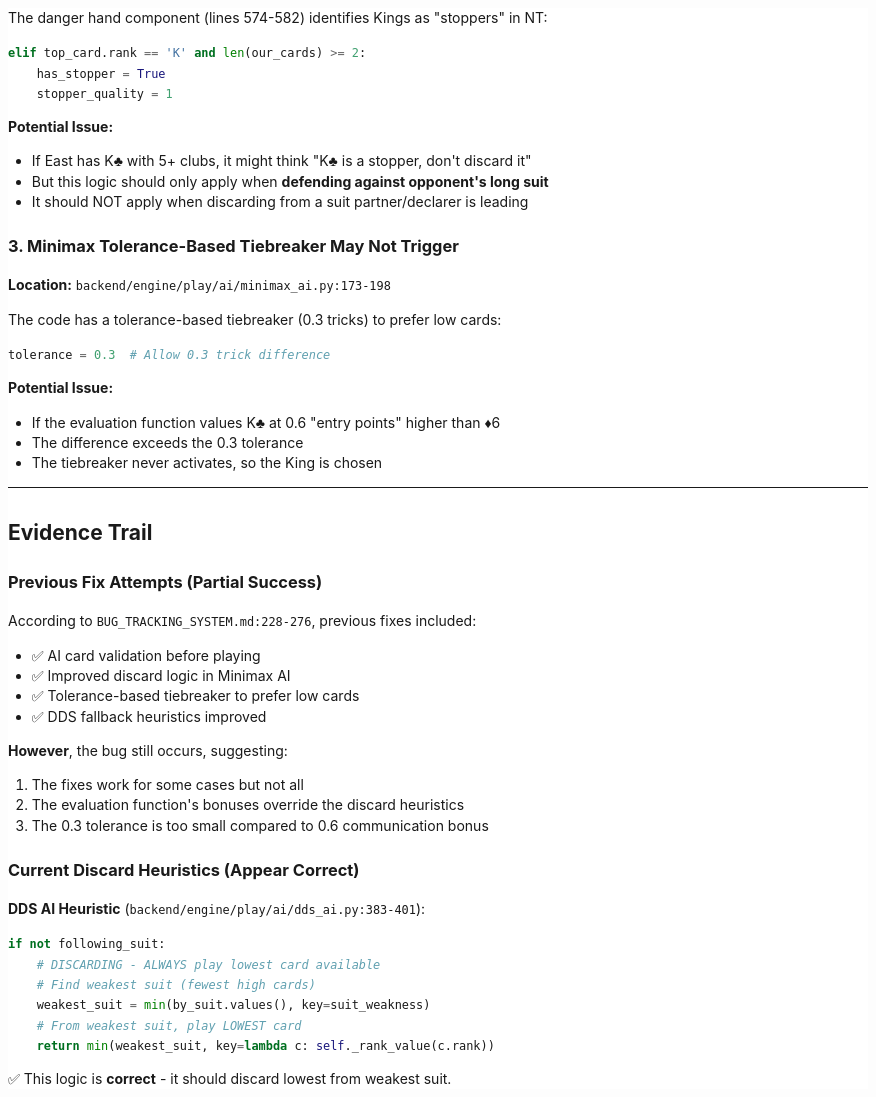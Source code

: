 The danger hand component (lines 574-582) identifies Kings as "stoppers" in NT:
```python
elif top_card.rank == 'K' and len(our_cards) >= 2:
    has_stopper = True
    stopper_quality = 1
```

**Potential Issue:**
- If East has K♣ with 5+ clubs, it might think "K♣ is a stopper, don't discard it"
- But this logic should only apply when **defending against opponent's long suit**
- It should NOT apply when discarding from a suit partner/declarer is leading

### 3. **Minimax Tolerance-Based Tiebreaker May Not Trigger**
**Location:** `backend/engine/play/ai/minimax_ai.py:173-198`

The code has a tolerance-based tiebreaker (0.3 tricks) to prefer low cards:
```python
tolerance = 0.3  # Allow 0.3 trick difference
```

**Potential Issue:**
- If the evaluation function values K♣ at 0.6 "entry points" higher than ♦6
- The difference exceeds the 0.3 tolerance
- The tiebreaker never activates, so the King is chosen

---

## Evidence Trail

### Previous Fix Attempts (Partial Success)
According to `BUG_TRACKING_SYSTEM.md:228-276`, previous fixes included:
- ✅ AI card validation before playing
- ✅ Improved discard logic in Minimax AI
- ✅ Tolerance-based tiebreaker to prefer low cards
- ✅ DDS fallback heuristics improved

**However**, the bug still occurs, suggesting:
1. The fixes work for some cases but not all
2. The evaluation function's bonuses override the discard heuristics
3. The 0.3 tolerance is too small compared to 0.6 communication bonus

### Current Discard Heuristics (Appear Correct)

**DDS AI Heuristic** (`backend/engine/play/ai/dds_ai.py:383-401`):
```python
if not following_suit:
    # DISCARDING - ALWAYS play lowest card available
    # Find weakest suit (fewest high cards)
    weakest_suit = min(by_suit.values(), key=suit_weakness)
    # From weakest suit, play LOWEST card
    return min(weakest_suit, key=lambda c: self._rank_value(c.rank))
```
✅ This logic is **correct** - it should discard lowest from weakest suit.
